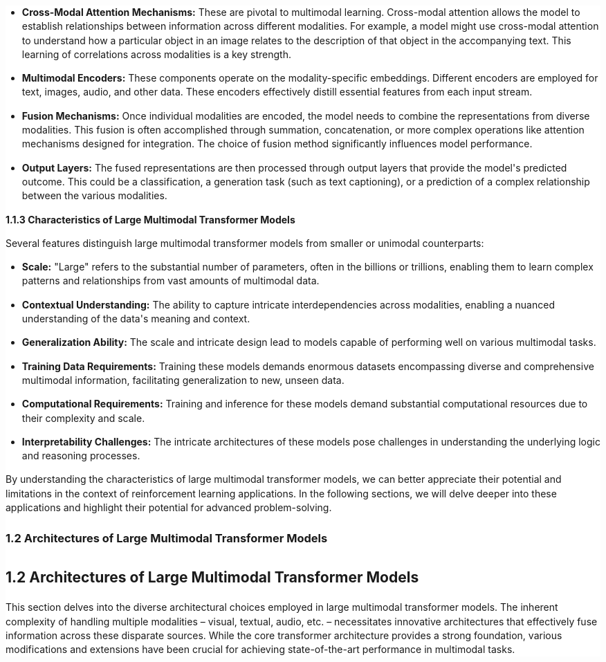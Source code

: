 * **Cross-Modal Attention Mechanisms:** These are pivotal to multimodal learning.  Cross-modal attention allows the model to establish relationships between information across different modalities.  For example, a model might use cross-modal attention to understand how a particular object in an image relates to the description of that object in the accompanying text. This learning of correlations across modalities is a key strength.

* **Multimodal Encoders:** These components operate on the modality-specific embeddings.  Different encoders are employed for text, images, audio, and other data.  These encoders effectively distill essential features from each input stream.

* **Fusion Mechanisms:** Once individual modalities are encoded, the model needs to combine the representations from diverse modalities. This fusion is often accomplished through summation, concatenation, or more complex operations like attention mechanisms designed for integration.  The choice of fusion method significantly influences model performance.

* **Output Layers:** The fused representations are then processed through output layers that provide the model's predicted outcome. This could be a classification, a generation task (such as text captioning), or a prediction of a complex relationship between the various modalities.


**1.1.3 Characteristics of Large Multimodal Transformer Models**

Several features distinguish large multimodal transformer models from smaller or unimodal counterparts:

* **Scale:**  "Large" refers to the substantial number of parameters, often in the billions or trillions, enabling them to learn complex patterns and relationships from vast amounts of multimodal data.

* **Contextual Understanding:** The ability to capture intricate interdependencies across modalities, enabling a nuanced understanding of the data's meaning and context.

* **Generalization Ability:** The scale and intricate design lead to models capable of performing well on various multimodal tasks.

* **Training Data Requirements:** Training these models demands enormous datasets encompassing diverse and comprehensive multimodal information, facilitating generalization to new, unseen data.

* **Computational Requirements:**  Training and inference for these models demand substantial computational resources due to their complexity and scale.

* **Interpretability Challenges:**  The intricate architectures of these models pose challenges in understanding the underlying logic and reasoning processes.


By understanding the characteristics of large multimodal transformer models, we can better appreciate their potential and limitations in the context of reinforcement learning applications.  In the following sections, we will delve deeper into these applications and highlight their potential for advanced problem-solving.


### 1.2 Architectures of Large Multimodal Transformer Models

## 1.2 Architectures of Large Multimodal Transformer Models

This section delves into the diverse architectural choices employed in large multimodal transformer models.  The inherent complexity of handling multiple modalities – visual, textual, audio, etc. – necessitates innovative architectures that effectively fuse information across these disparate sources.  While the core transformer architecture provides a strong foundation, various modifications and extensions have been crucial for achieving state-of-the-art performance in multimodal tasks.
